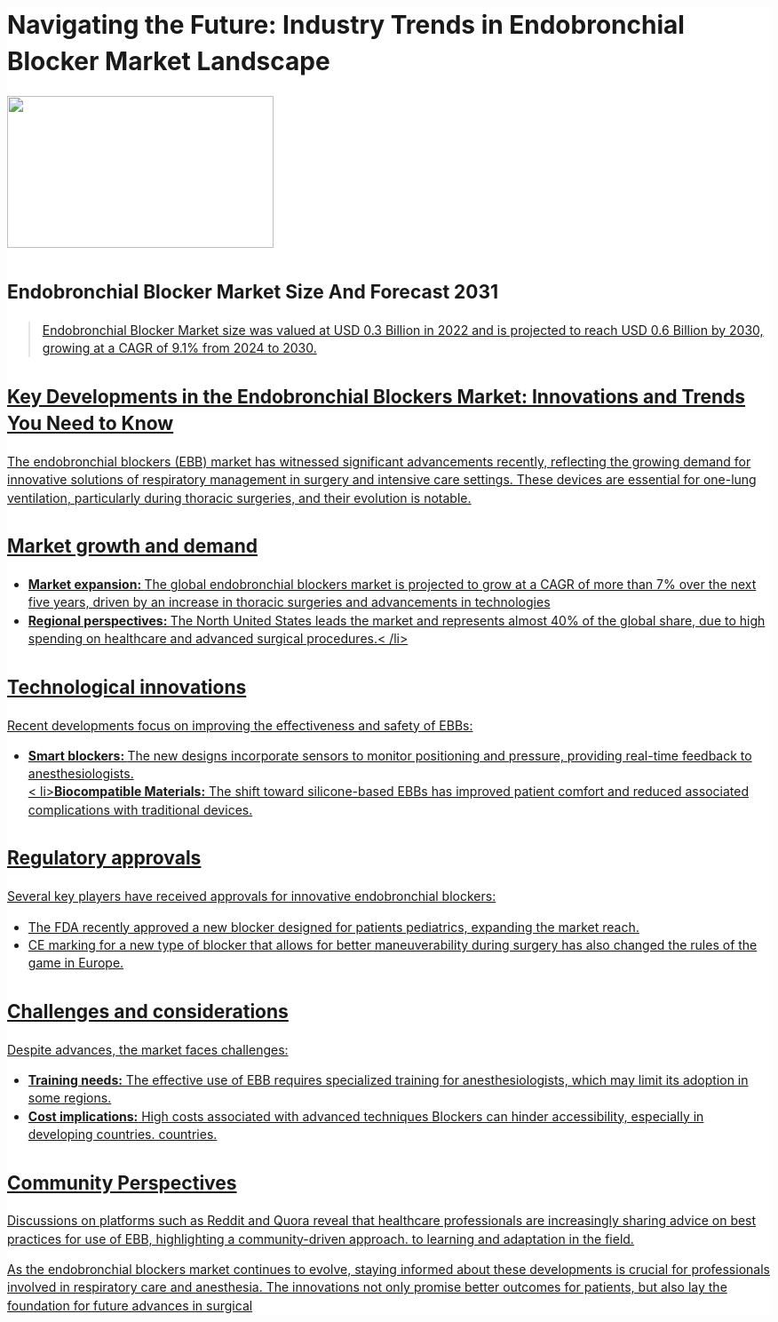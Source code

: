 <h1>Navigating the Future: Industry Trends in Endobronchial Blocker Market Landscape</h1><img src="https://ffe5etoiles.com/wp-content/uploads/2025/01/MST7-300x171.png" alt="" width="300" height="171" class="aligncenter size-medium wp-image-105565" /><h2>Endobronchial Blocker Market Size And Forecast 2031</h2><blockquote><p><p><a href="https://www.verifiedmarketreports.com/download-sample/?rid=601174&utm_source=Github&utm_medium=376" target="_blank">Endobronchial Blocker Market size was valued at USD 0.3 Billion in 2022 and is projected to reach USD 0.6 Billion by 2030, growing at a CAGR of 9.1% from 2024 to 2030.</strong></span></p></p></blockquote><h2>Key Developments in the Endobronchial Blockers Market: Innovations and Trends You Need to Know</h2><p>The endobronchial blockers (EBB) market has witnessed significant advancements recently, reflecting the growing demand for innovative solutions of respiratory management in surgery and intensive care settings. These devices are essential for one-lung ventilation, particularly during thoracic surgeries, and their evolution is notable.</p><h2>Market growth and demand</h2><ul><li><strong>Market expansion: </strong>The global endobronchial blockers market is projected to grow at a CAGR of more than 7% over the next five years, driven by an increase in thoracic surgeries and advancements in technologies </li><li><strong>Regional perspectives: </strong> The North United States leads the market and represents almost 40% of the global share, due to high spending on healthcare and advanced surgical procedures.< /li></ul><h2>Technological innovations</h2><p>Recent developments focus on improving the effectiveness and safety of EBBs:</p><ul><li><strong>Smart blockers: </strong> The new designs incorporate sensors to monitor positioning and pressure, providing real-time feedback to anesthesiologists.</li>< li><strong>Biocompatible Materials:</strong> The shift toward silicone-based EBBs has improved patient comfort and reduced associated complications with traditional devices.</li></ul><h2>Regulatory approvals</h2><p>Several key players have received approvals for innovative endobronchial blockers:</p><ul><li>The FDA recently approved a new blocker designed for patients pediatrics, expanding the market reach.</li><li>CE marking for a new type of blocker that allows for better maneuverability during surgery has also changed the rules of the game in Europe.</li></ul> <h2>Challenges and considerations</h2><p>Despite advances, the market faces challenges:</p><ul><li> <strong>Training needs:</strong> The effective use of EBB requires specialized training for anesthesiologists, which may limit its adoption in some regions.</li><li><strong>Cost implications:</strong> High costs associated with advanced techniques Blockers can hinder accessibility, especially in developing countries. countries.</li></ul><h2>Community Perspectives</h2><p>Discussions on platforms such as Reddit and Quora reveal that healthcare professionals are increasingly sharing advice on best practices for use of EBB, highlighting a community-driven approach. to learning and adaptation in the field.</p><p>As the endobronchial blockers market continues to evolve, staying informed about these developments is crucial for professionals involved in respiratory care and anesthesia. The innovations not only promise better outcomes for patients, but also lay the foundation for future advances in surgical